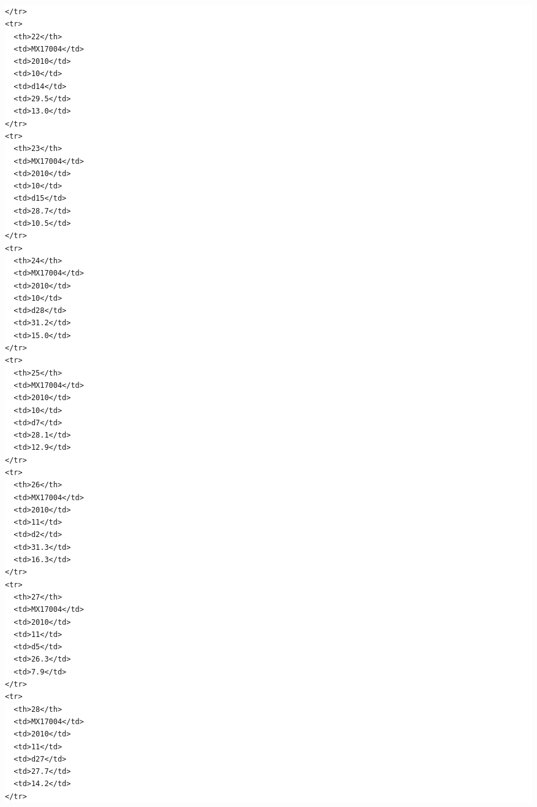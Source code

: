     </tr>
    <tr>
      <th>22</th>
      <td>MX17004</td>
      <td>2010</td>
      <td>10</td>
      <td>d14</td>
      <td>29.5</td>
      <td>13.0</td>
    </tr>
    <tr>
      <th>23</th>
      <td>MX17004</td>
      <td>2010</td>
      <td>10</td>
      <td>d15</td>
      <td>28.7</td>
      <td>10.5</td>
    </tr>
    <tr>
      <th>24</th>
      <td>MX17004</td>
      <td>2010</td>
      <td>10</td>
      <td>d28</td>
      <td>31.2</td>
      <td>15.0</td>
    </tr>
    <tr>
      <th>25</th>
      <td>MX17004</td>
      <td>2010</td>
      <td>10</td>
      <td>d7</td>
      <td>28.1</td>
      <td>12.9</td>
    </tr>
    <tr>
      <th>26</th>
      <td>MX17004</td>
      <td>2010</td>
      <td>11</td>
      <td>d2</td>
      <td>31.3</td>
      <td>16.3</td>
    </tr>
    <tr>
      <th>27</th>
      <td>MX17004</td>
      <td>2010</td>
      <td>11</td>
      <td>d5</td>
      <td>26.3</td>
      <td>7.9</td>
    </tr>
    <tr>
      <th>28</th>
      <td>MX17004</td>
      <td>2010</td>
      <td>11</td>
      <td>d27</td>
      <td>27.7</td>
      <td>14.2</td>
    </tr>